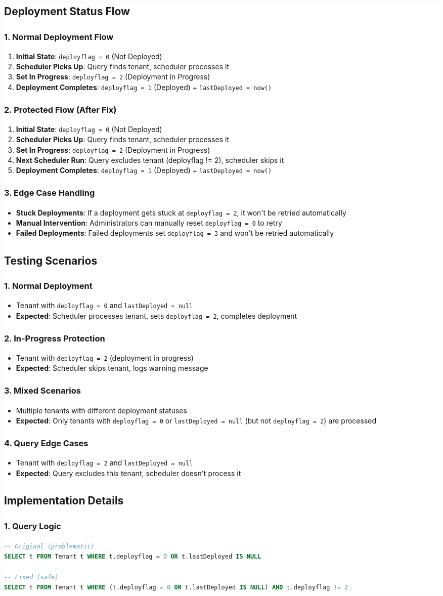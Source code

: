 ## Deployment Status Flow

### 1. **Normal Deployment Flow**
1. **Initial State**: `deployflag = 0` (Not Deployed)
2. **Scheduler Picks Up**: Query finds tenant, scheduler processes it
3. **Set In Progress**: `deployflag = 2` (Deployment in Progress)
4. **Deployment Completes**: `deployflag = 1` (Deployed) + `lastDeployed = now()`

### 2. **Protected Flow (After Fix)**
1. **Initial State**: `deployflag = 0` (Not Deployed)
2. **Scheduler Picks Up**: Query finds tenant, scheduler processes it
3. **Set In Progress**: `deployflag = 2` (Deployment in Progress)
4. **Next Scheduler Run**: Query excludes tenant (deployflag != 2), scheduler skips it
5. **Deployment Completes**: `deployflag = 1` (Deployed) + `lastDeployed = now()`

### 3. **Edge Case Handling**
- **Stuck Deployments**: If a deployment gets stuck at `deployflag = 2`, it won't be retried automatically
- **Manual Intervention**: Administrators can manually reset `deployflag = 0` to retry
- **Failed Deployments**: Failed deployments set `deployflag = 3` and won't be retried automatically

## Testing Scenarios

### 1. **Normal Deployment**
- Tenant with `deployflag = 0` and `lastDeployed = null`
- **Expected**: Scheduler processes tenant, sets `deployflag = 2`, completes deployment

### 2. **In-Progress Protection**
- Tenant with `deployflag = 2` (deployment in progress)
- **Expected**: Scheduler skips tenant, logs warning message

### 3. **Mixed Scenarios**
- Multiple tenants with different deployment statuses
- **Expected**: Only tenants with `deployflag = 0` or `lastDeployed = null` (but not `deployflag = 2`) are processed

### 4. **Query Edge Cases**
- Tenant with `deployflag = 2` and `lastDeployed = null`
- **Expected**: Query excludes this tenant, scheduler doesn't process it

## Implementation Details

### 1. **Query Logic**
```sql
-- Original (problematic)
SELECT t FROM Tenant t WHERE t.deployflag = 0 OR t.lastDeployed IS NULL

-- Fixed (safe)
SELECT t FROM Tenant t WHERE (t.deployflag = 0 OR t.lastDeployed IS NULL) AND t.deployflag != 2
```
